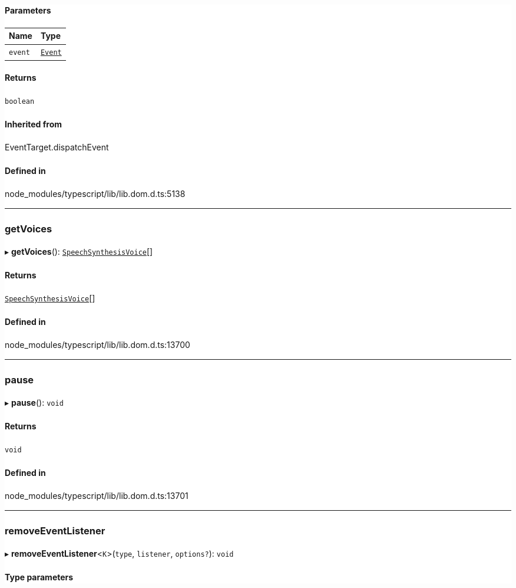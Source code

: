 #### Parameters

| Name | Type |
| :------ | :------ |
| `event` | [`Event`](../modules/annotation_annotation_layer_state._internal_.md#event) |

#### Returns

`boolean`

#### Inherited from

EventTarget.dispatchEvent

#### Defined in

node_modules/typescript/lib/lib.dom.d.ts:5138

___

### getVoices

▸ **getVoices**(): [`SpeechSynthesisVoice`](../modules/annotation_annotation_layer_state._internal_.md#speechsynthesisvoice)[]

#### Returns

[`SpeechSynthesisVoice`](../modules/annotation_annotation_layer_state._internal_.md#speechsynthesisvoice)[]

#### Defined in

node_modules/typescript/lib/lib.dom.d.ts:13700

___

### pause

▸ **pause**(): `void`

#### Returns

`void`

#### Defined in

node_modules/typescript/lib/lib.dom.d.ts:13701

___

### removeEventListener

▸ **removeEventListener**<`K`\>(`type`, `listener`, `options?`): `void`

#### Type parameters
